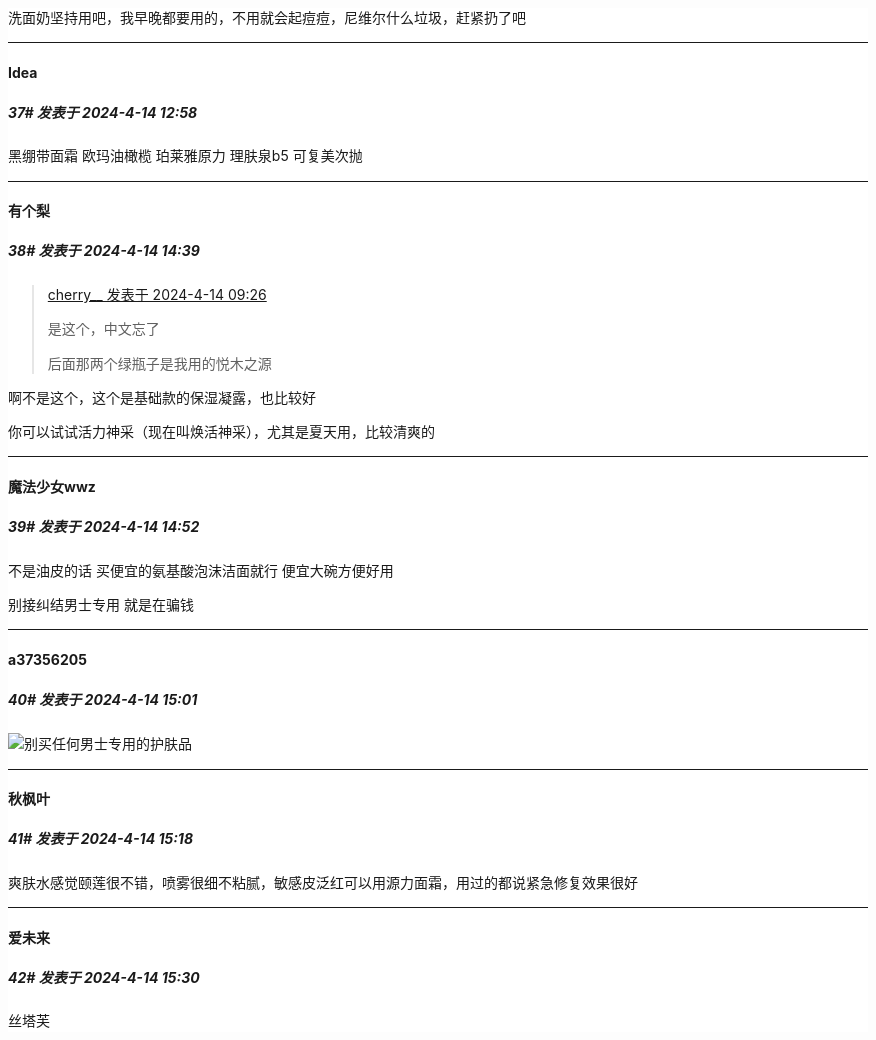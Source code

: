 洗面奶坚持用吧，我早晚都要用的，不用就会起痘痘，尼维尔什么垃圾，赶紧扔了吧

*****

####  Idea  
##### 37#       发表于 2024-4-14 12:58

黑绷带面霜 欧玛油橄榄 珀莱雅原力 理肤泉b5 可复美次抛  

*****

####  有个梨  
##### 38#       发表于 2024-4-14 14:39

<blockquote><a href="httphttps://bbs.saraba1st.com/2b/forum.php?mod=redirect&amp;goto=findpost&amp;pid=64590415&amp;ptid=2179783" target="_blank">cherry__ 发表于 2024-4-14 09:26</a>

是这个，中文忘了

后面那两个绿瓶子是我用的悦木之源</blockquote>
啊不是这个，这个是基础款的保湿凝露，也比较好

你可以试试活力神采（现在叫焕活神采），尤其是夏天用，比较清爽的

*****

####  魔法少女wwz  
##### 39#       发表于 2024-4-14 14:52

不是油皮的话 买便宜的氨基酸泡沫洁面就行 便宜大碗方便好用 

别接纠结男士专用 就是在骗钱 

*****

####  a37356205  
##### 40#       发表于 2024-4-14 15:01

<img src="https://static.saraba1st.com/image/smiley/face2017/065.png" referrerpolicy="no-referrer">别买任何男士专用的护肤品


*****

####  秋枫叶  
##### 41#       发表于 2024-4-14 15:18

爽肤水感觉颐莲很不错，喷雾很细不粘腻，敏感皮泛红可以用源力面霜，用过的都说紧急修复效果很好


*****

####  爱未来  
##### 42#       发表于 2024-4-14 15:30

丝塔芙
